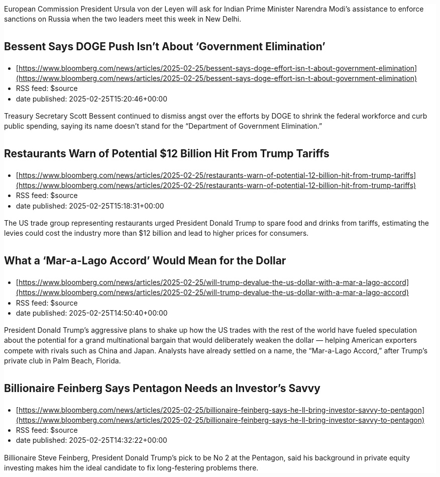 European Commission President Ursula von der Leyen will ask for Indian Prime Minister Narendra Modi’s assistance to enforce sanctions on Russia when the two leaders meet this week in New Delhi.

## Bessent Says DOGE Push Isn’t About ‘Government Elimination’
 - [https://www.bloomberg.com/news/articles/2025-02-25/bessent-says-doge-effort-isn-t-about-government-elimination](https://www.bloomberg.com/news/articles/2025-02-25/bessent-says-doge-effort-isn-t-about-government-elimination)
 - RSS feed: $source
 - date published: 2025-02-25T15:20:46+00:00

Treasury Secretary Scott Bessent continued to dismiss angst over the efforts by DOGE to shrink the federal workforce and curb public spending, saying its name doesn’t stand for the “Department of Government Elimination.”

## Restaurants Warn of Potential $12 Billion Hit From Trump Tariffs
 - [https://www.bloomberg.com/news/articles/2025-02-25/restaurants-warn-of-potential-12-billion-hit-from-trump-tariffs](https://www.bloomberg.com/news/articles/2025-02-25/restaurants-warn-of-potential-12-billion-hit-from-trump-tariffs)
 - RSS feed: $source
 - date published: 2025-02-25T15:18:31+00:00

The US trade group representing restaurants urged President Donald Trump to spare food and drinks from tariffs, estimating the levies could cost the industry more than $12 billion and lead to higher prices for consumers.

## What a ‘Mar-a-Lago Accord’ Would Mean for the Dollar
 - [https://www.bloomberg.com/news/articles/2025-02-25/will-trump-devalue-the-us-dollar-with-a-mar-a-lago-accord](https://www.bloomberg.com/news/articles/2025-02-25/will-trump-devalue-the-us-dollar-with-a-mar-a-lago-accord)
 - RSS feed: $source
 - date published: 2025-02-25T14:50:40+00:00

President Donald Trump’s aggressive plans to shake up how the US trades with the rest of the world have fueled speculation about the potential for a grand multinational bargain that would deliberately weaken the dollar &mdash; helping American exporters compete with rivals such as China and Japan. Analysts have already settled on a name, the “Mar-a-Lago Accord,” after Trump’s private club in Palm Beach, Florida.

## Billionaire Feinberg Says Pentagon Needs an Investor’s Savvy
 - [https://www.bloomberg.com/news/articles/2025-02-25/billionaire-feinberg-says-he-ll-bring-investor-savvy-to-pentagon](https://www.bloomberg.com/news/articles/2025-02-25/billionaire-feinberg-says-he-ll-bring-investor-savvy-to-pentagon)
 - RSS feed: $source
 - date published: 2025-02-25T14:32:22+00:00

Billionaire Steve Feinberg, President Donald Trump’s pick to be No 2 at the Pentagon, said his background in private equity investing makes him the ideal candidate to fix long-festering problems there.
